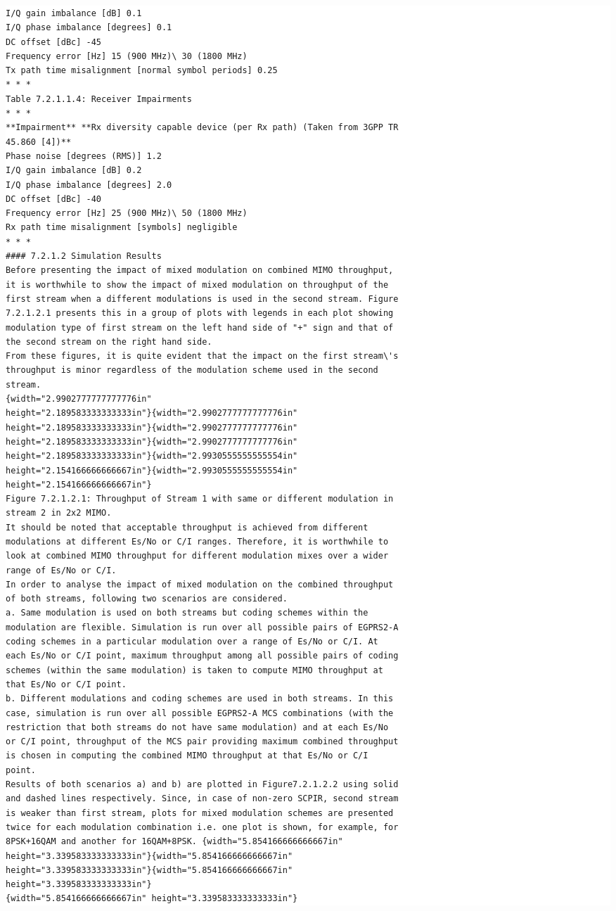 ```{=html}
I/Q gain imbalance [dB] 0.1
I/Q phase imbalance [degrees] 0.1
DC offset [dBc] -45
Frequency error [Hz] 15 (900 MHz)\ 30 (1800 MHz)
Tx path time misalignment [normal symbol periods] 0.25
* * *
Table 7.2.1.1.4: Receiver Impairments
* * *
**Impairment** **Rx diversity capable device (per Rx path) (Taken from 3GPP TR
45.860 [4])**
Phase noise [degrees (RMS)] 1.2
I/Q gain imbalance [dB] 0.2
I/Q phase imbalance [degrees] 2.0
DC offset [dBc] -40
Frequency error [Hz] 25 (900 MHz)\ 50 (1800 MHz)
Rx path time misalignment [symbols] negligible
* * *
#### 7.2.1.2 Simulation Results
Before presenting the impact of mixed modulation on combined MIMO throughput,
it is worthwhile to show the impact of mixed modulation on throughput of the
first stream when a different modulations is used in the second stream. Figure
7.2.1.2.1 presents this in a group of plots with legends in each plot showing
modulation type of first stream on the left hand side of "+" sign and that of
the second stream on the right hand side.
From these figures, it is quite evident that the impact on the first stream\'s
throughput is minor regardless of the modulation scheme used in the second
stream.
{width="2.9902777777777776in"
height="2.189583333333333in"}{width="2.9902777777777776in"
height="2.189583333333333in"}{width="2.9902777777777776in"
height="2.189583333333333in"}{width="2.9902777777777776in"
height="2.189583333333333in"}{width="2.9930555555555554in"
height="2.154166666666667in"}{width="2.9930555555555554in"
height="2.154166666666667in"}
Figure 7.2.1.2.1: Throughput of Stream 1 with same or different modulation in
stream 2 in 2x2 MIMO.
It should be noted that acceptable throughput is achieved from different
modulations at different Es/No or C/I ranges. Therefore, it is worthwhile to
look at combined MIMO throughput for different modulation mixes over a wider
range of Es/No or C/I.
In order to analyse the impact of mixed modulation on the combined throughput
of both streams, following two scenarios are considered.
a. Same modulation is used on both streams but coding schemes within the
modulation are flexible. Simulation is run over all possible pairs of EGPRS2-A
coding schemes in a particular modulation over a range of Es/No or C/I. At
each Es/No or C/I point, maximum throughput among all possible pairs of coding
schemes (within the same modulation) is taken to compute MIMO throughput at
that Es/No or C/I point.
b. Different modulations and coding schemes are used in both streams. In this
case, simulation is run over all possible EGPRS2-A MCS combinations (with the
restriction that both streams do not have same modulation) and at each Es/No
or C/I point, throughput of the MCS pair providing maximum combined throughput
is chosen in computing the combined MIMO throughput at that Es/No or C/I
point.
Results of both scenarios a) and b) are plotted in Figure7.2.1.2.2 using solid
and dashed lines respectively. Since, in case of non-zero SCPIR, second stream
is weaker than first stream, plots for mixed modulation schemes are presented
twice for each modulation combination i.e. one plot is shown, for example, for
8PSK+16QAM and another for 16QAM+8PSK. {width="5.854166666666667in"
height="3.339583333333333in"}{width="5.854166666666667in"
height="3.339583333333333in"}{width="5.854166666666667in"
height="3.339583333333333in"}
{width="5.854166666666667in" height="3.339583333333333in"}
```
